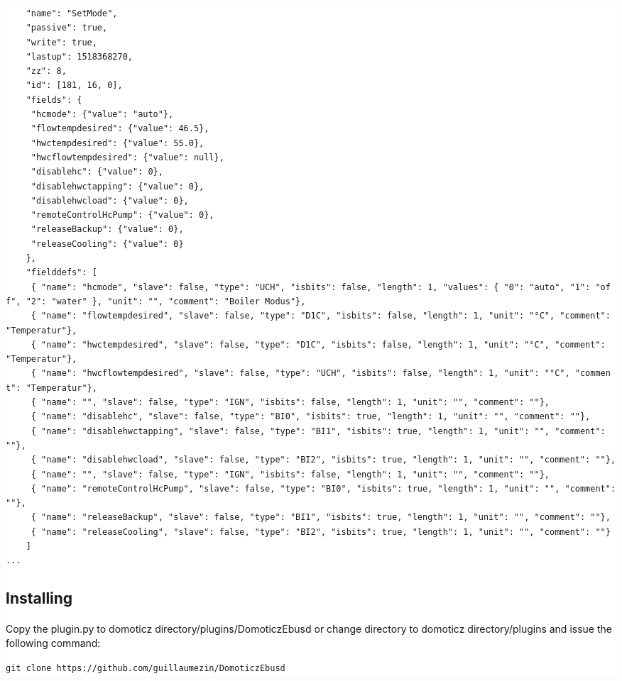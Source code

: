 ```
    "name": "SetMode",
    "passive": true,
    "write": true,
    "lastup": 1518368270,
    "zz": 8,
    "id": [181, 16, 0],
    "fields": {
     "hcmode": {"value": "auto"},
     "flowtempdesired": {"value": 46.5},
     "hwctempdesired": {"value": 55.0},
     "hwcflowtempdesired": {"value": null},
     "disablehc": {"value": 0},
     "disablehwctapping": {"value": 0},
     "disablehwcload": {"value": 0},
     "remoteControlHcPump": {"value": 0},
     "releaseBackup": {"value": 0},
     "releaseCooling": {"value": 0}
    },
    "fielddefs": [
     { "name": "hcmode", "slave": false, "type": "UCH", "isbits": false, "length": 1, "values": { "0": "auto", "1": "off", "2": "water" }, "unit": "", "comment": "Boiler Modus"},
     { "name": "flowtempdesired", "slave": false, "type": "D1C", "isbits": false, "length": 1, "unit": "°C", "comment": "Temperatur"},
     { "name": "hwctempdesired", "slave": false, "type": "D1C", "isbits": false, "length": 1, "unit": "°C", "comment": "Temperatur"},
     { "name": "hwcflowtempdesired", "slave": false, "type": "UCH", "isbits": false, "length": 1, "unit": "°C", "comment": "Temperatur"},
     { "name": "", "slave": false, "type": "IGN", "isbits": false, "length": 1, "unit": "", "comment": ""},
     { "name": "disablehc", "slave": false, "type": "BI0", "isbits": true, "length": 1, "unit": "", "comment": ""},
     { "name": "disablehwctapping", "slave": false, "type": "BI1", "isbits": true, "length": 1, "unit": "", "comment": ""},
     { "name": "disablehwcload", "slave": false, "type": "BI2", "isbits": true, "length": 1, "unit": "", "comment": ""},
     { "name": "", "slave": false, "type": "IGN", "isbits": false, "length": 1, "unit": "", "comment": ""},
     { "name": "remoteControlHcPump", "slave": false, "type": "BI0", "isbits": true, "length": 1, "unit": "", "comment": ""},
     { "name": "releaseBackup", "slave": false, "type": "BI1", "isbits": true, "length": 1, "unit": "", "comment": ""},
     { "name": "releaseCooling", "slave": false, "type": "BI2", "isbits": true, "length": 1, "unit": "", "comment": ""}
    ]
...
```

## Installing

Copy the plugin.py to domoticz directory/plugins/DomoticzEbusd or change directory to domoticz directory/plugins and issue the following command:
```
git clone https://github.com/guillaumezin/DomoticzEbusd
```

